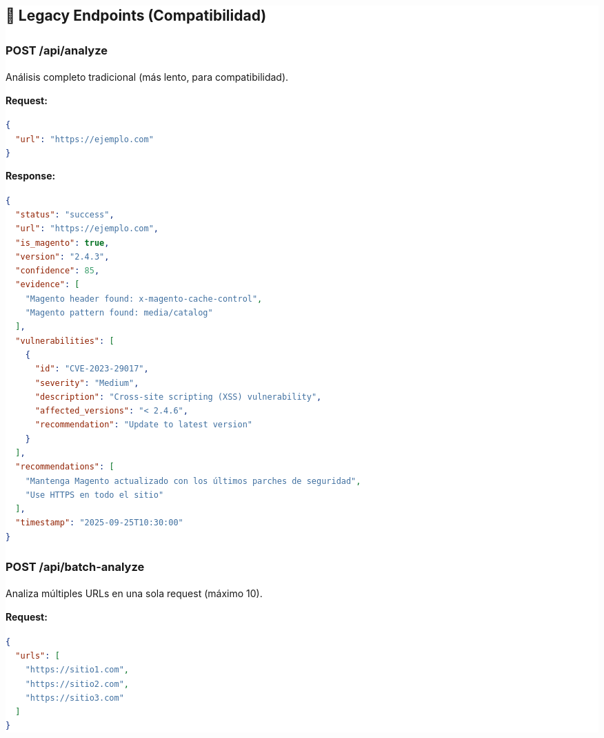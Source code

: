 ## 📡 Legacy Endpoints (Compatibilidad)

### POST /api/analyze
Análisis completo tradicional (más lento, para compatibilidad).

**Request:**
```json
{
  "url": "https://ejemplo.com"
}
```

**Response:**
```json
{
  "status": "success",
  "url": "https://ejemplo.com",
  "is_magento": true,
  "version": "2.4.3",
  "confidence": 85,
  "evidence": [
    "Magento header found: x-magento-cache-control",
    "Magento pattern found: media/catalog"
  ],
  "vulnerabilities": [
    {
      "id": "CVE-2023-29017",
      "severity": "Medium",
      "description": "Cross-site scripting (XSS) vulnerability",
      "affected_versions": "< 2.4.6",
      "recommendation": "Update to latest version"
    }
  ],
  "recommendations": [
    "Mantenga Magento actualizado con los últimos parches de seguridad",
    "Use HTTPS en todo el sitio"
  ],
  "timestamp": "2025-09-25T10:30:00"
}
```

### POST /api/batch-analyze
Analiza múltiples URLs en una sola request (máximo 10).

**Request:**
```json
{
  "urls": [
    "https://sitio1.com",
    "https://sitio2.com",
    "https://sitio3.com"
  ]
}
```

